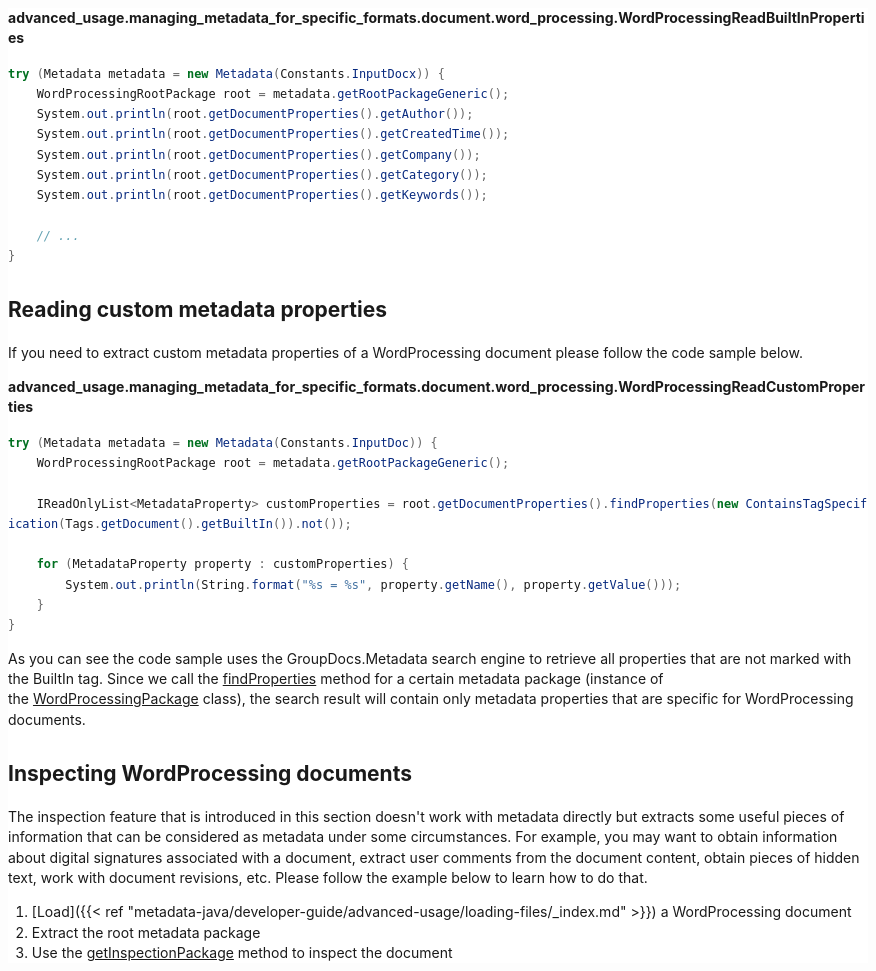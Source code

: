 **advanced\_usage.managing\_metadata\_for\_specific\_formats.document.word\_processing.WordProcessingReadBuiltInProperties**

```csharp
try (Metadata metadata = new Metadata(Constants.InputDocx)) {
	WordProcessingRootPackage root = metadata.getRootPackageGeneric();
	System.out.println(root.getDocumentProperties().getAuthor());
	System.out.println(root.getDocumentProperties().getCreatedTime());
	System.out.println(root.getDocumentProperties().getCompany());
	System.out.println(root.getDocumentProperties().getCategory());
	System.out.println(root.getDocumentProperties().getKeywords());

	// ...
}
```

## Reading custom metadata properties

If you need to extract custom metadata properties of a WordProcessing document please follow the code sample below.

**advanced\_usage.managing\_metadata\_for\_specific\_formats.document.word\_processing.WordProcessingReadCustomProperties**

```csharp
try (Metadata metadata = new Metadata(Constants.InputDoc)) {
	WordProcessingRootPackage root = metadata.getRootPackageGeneric();

	IReadOnlyList<MetadataProperty> customProperties = root.getDocumentProperties().findProperties(new ContainsTagSpecification(Tags.getDocument().getBuiltIn()).not());

	for (MetadataProperty property : customProperties) {
		System.out.println(String.format("%s = %s", property.getName(), property.getValue()));
	}
}
```

As you can see the code sample uses the GroupDocs.Metadata search engine to retrieve all properties that are not marked with the BuiltIn tag. Since we call the [findProperties](https://apireference.groupdocs.com/metadata/java/com.groupdocs.metadata.core/MetadataPackage#findProperties(com.groupdocs.metadata.search.Specification)) method for a certain metadata package (instance of the [WordProcessingPackage](https://apireference.groupdocs.com/metadata/java/com.groupdocs.metadata.core/WordProcessingPackage) class), the search result will contain only metadata properties that are specific for WordProcessing documents. 

## Inspecting WordProcessing documents

The inspection feature that is introduced in this section doesn't work with metadata directly but extracts some useful pieces of information that can be considered as metadata under some circumstances. For example, you may want to obtain information about digital signatures associated with a document, extract user comments from the document content, obtain pieces of hidden text, work with document revisions, etc. Please follow the example below to learn how to do that.

1.  [Load]({{< ref "metadata-java/developer-guide/advanced-usage/loading-files/_index.md" >}}) a WordProcessing document
2.  Extract the root metadata package
3.  Use the [getInspectionPackage](https://apireference.groupdocs.com/metadata/java/com.groupdocs.metadata.core/WordProcessingRootPackage#getInspectionPackage()) method to inspect the document
